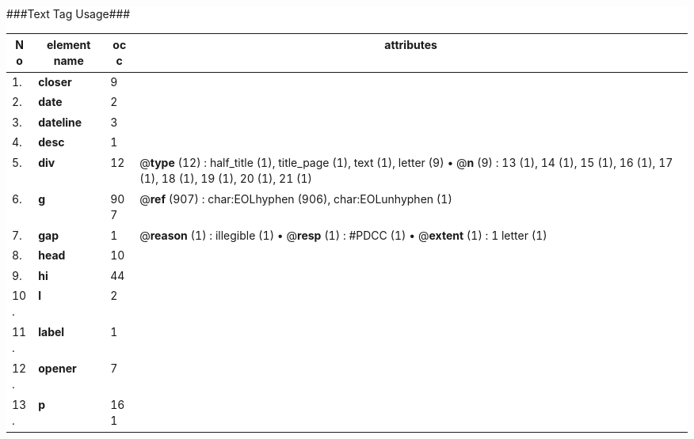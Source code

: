 
###Text Tag Usage###

|No|element name|occ|attributes|
|---|---|---|---|
|1.|__closer__|9||
|2.|__date__|2||
|3.|__dateline__|3||
|4.|__desc__|1||
|5.|__div__|12| @__type__ (12) : half_title (1), title_page (1), text (1), letter (9)  •  @__n__ (9) : 13 (1), 14 (1), 15 (1), 16 (1), 17 (1), 18 (1), 19 (1), 20 (1), 21 (1)|
|6.|__g__|907| @__ref__ (907) : char:EOLhyphen (906), char:EOLunhyphen (1)|
|7.|__gap__|1| @__reason__ (1) : illegible (1)  •  @__resp__ (1) : #PDCC (1)  •  @__extent__ (1) : 1 letter (1)|
|8.|__head__|10||
|9.|__hi__|44||
|10.|__l__|2||
|11.|__label__|1||
|12.|__opener__|7||
|13.|__p__|161||